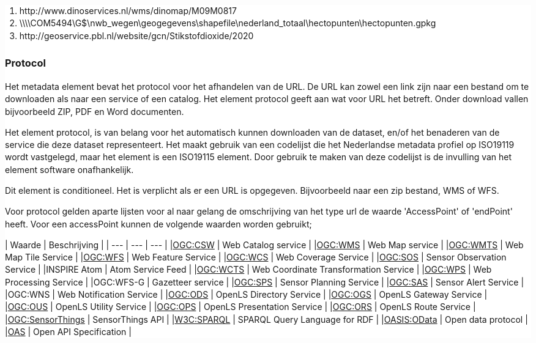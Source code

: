 <aside class="example" title="URL">
<ol>
<li>http://www.dinoservices.nl/wms/dinomap/M09M0817</li> 
<li>\\\\COM5494\G$\nwb_wegen\geogegevens\shapefile\nederland_totaal\hectopunten\hectopunten.gpkg</li> 
<li>http://geoservice.pbl.nl/website/gcn/Stikstofdioxide/2020</li></ol></aside>

### Protocol

Het metadata element bevat het protocol voor het afhandelen van de URL. De URL kan zowel een link zijn naar een bestand om te downloaden als naar een service of een catalog. Het element protocol geeft aan wat voor URL het betreft. Onder download vallen bijvoorbeeld ZIP, PDF en Word documenten.

Het element protocol, is van belang voor het automatisch kunnen downloaden van de dataset, en/of het benaderen van de service die deze dataset representeert. Het maakt gebruik van een codelijst die het Nederlandse metadata profiel op ISO19119 wordt vastgelegd, maar het element is een ISO19115 element. Door gebruik te maken van deze codelijst is de invulling van het element software onafhankelijk.

Dit element is conditioneel. Het is verplicht als er een URL is opgegeven. Bijvoorbeeld naar een zip bestand, WMS of WFS.

Voor protocol gelden aparte lijsten voor al naar gelang de omschrijving van het type url de waarde 'AccessPoint' of 'endPoint' heeft. Voor een accessPoint kunnen de volgende waarden worden gebruikt; 



| Waarde	| Beschrijving | 
| --- | --- | --- |
|[OGC:CSW](http://www.opengeospatial.org/standards/cat) | Web Catalog service |
|[OGC:WMS](http://www.opengeospatial.org/standards/wms) | Web Map service |
|[OGC:WMTS](http://www.opengeospatial.org/standards/wmts) | Web Map Tile Service |
|[OGC:WFS](http://www.opengeospatial.org/standards/wfs) | Web Feature Service |
|[OGC:WCS](http://www.opengeospatial.org/standards/wcs) | Web Coverage Service |
|[OGC:SOS](http://www.opengeospatial.org/standards/sos) | Sensor Observation Service |
|INSPIRE Atom | Atom Service Feed |
|[OGC:WCTS](http://www.opengeospatial.org/standards/) | Web Coordinate Transformation Service |
|[OGC:WPS](http://www.opengeospatial.org/standards/wps) | Web Processing Service |
|OGC:WFS-G | Gazetteer service |
|[OGC:SPS](http://www.opengeospatial.org/standards/sps) | Sensor Planning Service |
|[OGC:SAS](http://www.ogcnetwork.net/SAS) | Sensor Alert Service |
|OGC:WNS | Web Notification Service |
|[OGC:ODS](http://www.opengeospatial.org/standards/ols#ODS) | OpenLS Directory Service |
|[OGC:OGS](http://www.opengeospatial.org/standards/ols#OGS) | OpenLS Gateway Service |
|[OGC:OUS](http://www.opengeospatial.org/standards/ols#OUS) | OpenLS Utility Service |
|[OGC:OPS](http://www.opengeospatial.org/standards/ols#OPS) | OpenLS Presentation Service |
|[OGC:ORS](http://www.opengeospatial.org/standards/ols#ORS) | OpenLS Route Service |
|[OGC:SensorThings](http://www.opengeospatial.org/standards/sensorthings) | SensorThings API |
|[W3C:SPARQL](https://www.w3.org/TR/rdf-sparql-query/) | SPARQL Query Language for RDF |
|[OASIS:OData](https://www.oasis-open.org/committees/odata) | Open data protocol |
|[OAS](https://github.com/OAI/OpenAPI-Specification) | Open API Specification |